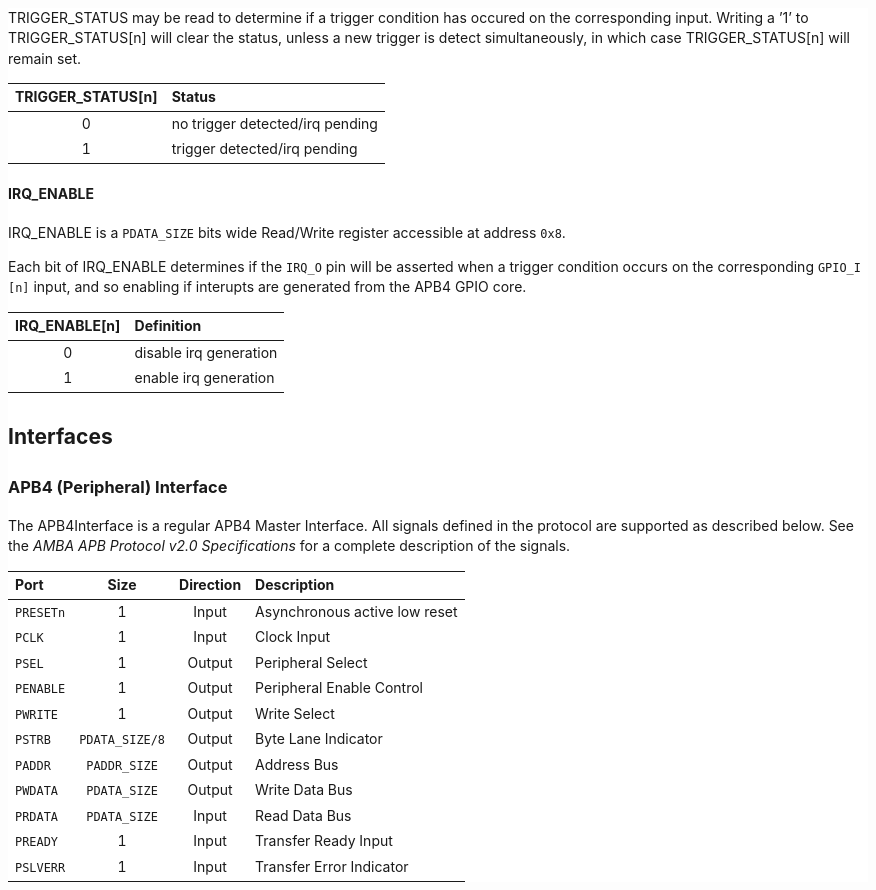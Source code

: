 TRIGGER\_STATUS may be read to determine if a trigger condition has occured on the corresponding input. Writing a ’1’ to TRIGGER\_STATUS\[n\] will clear the status, unless a new trigger is detect simultaneously, in which case TRIGGER\_STATUS\[n\] will remain set.

| **TRIGGER\_STATUS\[n\]** | **Status**                      |
|:------------------------:|:--------------------------------|
|             0            | no trigger detected/irq pending |
|             1            | trigger detected/irq pending    |

#### IRQ\_ENABLE

IRQ\_ENABLE is a `PDATA_SIZE` bits wide Read/Write register accessible at address `0x8`.

Each bit of IRQ\_ENABLE determines if the `IRQ_O` pin will be asserted when a trigger condition occurs on the corresponding `GPIO_I[n]` input, and so enabling if interupts are generated from the APB4 GPIO core.

| **IRQ\_ENABLE\[n\]** | **Definition**         |
|:--------------------:|:-----------------------|
|           0          | disable irq generation |
|           1          | enable irq generation  |

## Interfaces

### APB4 (Peripheral) Interface

The APB4Interface is a regular APB4 Master Interface. All signals defined in the protocol are supported as described below. See the *AMBA APB Protocol v2.0 Specifications* for a complete description of the signals.

| **Port**  |    **Size**    | **Direction** | **Description**               |
|:----------|:--------------:|:-------------:|:------------------------------|
| `PRESETn` |        1       |     Input     | Asynchronous active low reset |
| `PCLK`    |        1       |     Input     | Clock Input                   |
| `PSEL`    |        1       |     Output    | Peripheral Select             |
| `PENABLE` |        1       |     Output    | Peripheral Enable Control     |
| `PWRITE`  |        1       |     Output    | Write Select                  |
| `PSTRB`   | `PDATA_SIZE/8` |     Output    | Byte Lane Indicator           |
| `PADDR`   |  `PADDR_SIZE`  |     Output    | Address Bus                   |
| `PWDATA`  |  `PDATA_SIZE`  |     Output    | Write Data Bus                |
| `PRDATA`  |  `PDATA_SIZE`  |     Input     | Read Data Bus                 |
| `PREADY`  |        1       |     Input     | Transfer Ready Input          |
| `PSLVERR` |        1       |     Input     | Transfer Error Indicator      |

